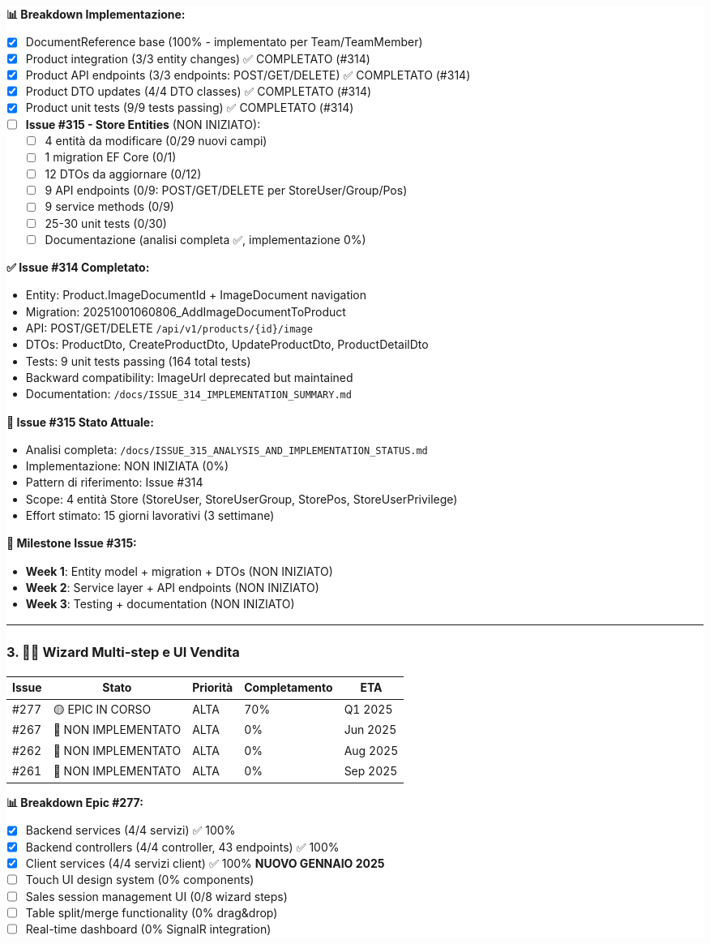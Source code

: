 **📊 Breakdown Implementazione:**
- [x] DocumentReference base (100% - implementato per Team/TeamMember)
- [x] Product integration (3/3 entity changes) ✅ COMPLETATO (#314)
- [x] Product API endpoints (3/3 endpoints: POST/GET/DELETE) ✅ COMPLETATO (#314)
- [x] Product DTO updates (4/4 DTO classes) ✅ COMPLETATO (#314)
- [x] Product unit tests (9/9 tests passing) ✅ COMPLETATO (#314)
- [ ] **Issue #315 - Store Entities** (NON INIZIATO):
  - [ ] 4 entità da modificare (0/29 nuovi campi)
  - [ ] 1 migration EF Core (0/1)
  - [ ] 12 DTOs da aggiornare (0/12)
  - [ ] 9 API endpoints (0/9: POST/GET/DELETE per StoreUser/Group/Pos)
  - [ ] 9 service methods (0/9)
  - [ ] 25-30 unit tests (0/30)
  - [ ] Documentazione (analisi completa ✅, implementazione 0%)

**✅ Issue #314 Completato:**
- Entity: Product.ImageDocumentId + ImageDocument navigation
- Migration: 20251001060806_AddImageDocumentToProduct
- API: POST/GET/DELETE `/api/v1/products/{id}/image`
- DTOs: ProductDto, CreateProductDto, UpdateProductDto, ProductDetailDto
- Tests: 9 unit tests passing (164 total tests)
- Backward compatibility: ImageUrl deprecated but maintained
- Documentation: `/docs/ISSUE_314_IMPLEMENTATION_SUMMARY.md`

**🔴 Issue #315 Stato Attuale:**
- Analisi completa: `/docs/ISSUE_315_ANALYSIS_AND_IMPLEMENTATION_STATUS.md`
- Implementazione: NON INIZIATA (0%)
- Pattern di riferimento: Issue #314
- Scope: 4 entità Store (StoreUser, StoreUserGroup, StorePos, StoreUserPrivilege)
- Effort stimato: 15 giorni lavorativi (3 settimane)

**🎯 Milestone Issue #315:**
- **Week 1**: Entity model + migration + DTOs (NON INIZIATO)
- **Week 2**: Service layer + API endpoints (NON INIZIATO)
- **Week 3**: Testing + documentation (NON INIZIATO)

---

### 3. 🧙‍♂️ **Wizard Multi-step e UI Vendita**

| Issue | Stato | Priorità | Completamento | ETA |
|-------|-------|----------|---------------|-----|
| #277 | 🟡 EPIC IN CORSO | ALTA | 70% | Q1 2025 |
| #267 | 🔴 NON IMPLEMENTATO | ALTA | 0% | Jun 2025 |
| #262 | 🔴 NON IMPLEMENTATO | ALTA | 0% | Aug 2025 |
| #261 | 🔴 NON IMPLEMENTATO | ALTA | 0% | Sep 2025 |

**📊 Breakdown Epic #277:**
- [x] Backend services (4/4 servizi) ✅ 100%
- [x] Backend controllers (4/4 controller, 43 endpoints) ✅ 100%
- [x] Client services (4/4 servizi client) ✅ 100% **NUOVO GENNAIO 2025**
- [ ] Touch UI design system (0% components)
- [ ] Sales session management UI (0/8 wizard steps)
- [ ] Table split/merge functionality (0% drag&drop)
- [ ] Real-time dashboard (0% SignalR integration)
